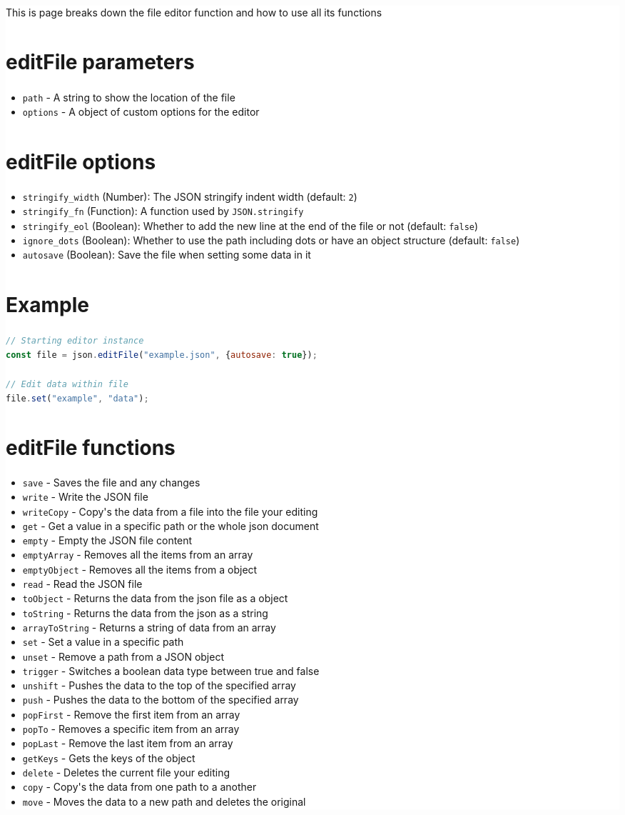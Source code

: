 This is page breaks down the file editor function and how to use all its functions

# editFile parameters
* `path` - A string to show the location of the file
* `options` - A object of custom options for the editor

# editFile options
* `stringify_width` (Number): The JSON stringify indent width (default: `2`)
* `stringify_fn` (Function): A function used by `JSON.stringify`
* `stringify_eol` (Boolean): Whether to add the new line at the end of the file or not (default: `false`)
* `ignore_dots` (Boolean): Whether to use the path including dots or have an object structure (default: `false`)
* `autosave` (Boolean): Save the file when setting some data in it

# Example
```js
// Starting editor instance
const file = json.editFile("example.json", {autosave: true}); 

// Edit data within file
file.set("example", "data");
```

# editFile functions 
* `save` - Saves the file and any changes
* `write` - Write the JSON file
* `writeCopy` - Copy's the data from a file into the file your editing
* `get` - Get a value in a specific path or the whole json document
* `empty` - Empty the JSON file content
* `emptyArray` - Removes all the items from an array
* `emptyObject` - Removes all the items from a object
* `read` - Read the JSON file
* `toObject` - Returns the data from the json file as a object
* `toString` - Returns the data from the json as a string
* `arrayToString` - Returns a string of data from an array
* `set` - Set a value in a specific path
* `unset` - Remove a path from a JSON object
* `trigger` - Switches a boolean data type between true and false
* `unshift` - Pushes the data to the top of the specified array
* `push` - Pushes the data to the bottom of the specified array
* `popFirst` - Remove the first item from an array
* `popTo` - Removes a specific item from an array
* `popLast` - Remove the last item from an array
* `getKeys` - Gets the keys of the object 
* `delete` - Deletes the current file your editing
* `copy` - Copy's the data from one path to a another
* `move` - Moves the data to a new path and deletes the original
